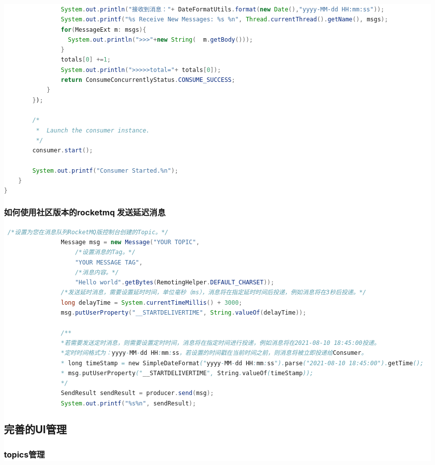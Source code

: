 ```java
                System.out.println("接收到消息："+ DateFormatUtils.format(new Date(),"yyyy-MM-dd HH:mm:ss"));
                System.out.printf("%s Receive New Messages: %s %n", Thread.currentThread().getName(), msgs);
                for(MessageExt m: msgs){
                  System.out.println(">>>"+new String(  m.getBody()));
                }
                totals[0] +=1;
                System.out.println(">>>>>total="+ totals[0]);
                return ConsumeConcurrentlyStatus.CONSUME_SUCCESS;
            }
        });

        /*
         *  Launch the consumer instance.
         */
        consumer.start();

        System.out.printf("Consumer Started.%n");
    }
}


```
### 如何使用社区版本的rocketmq 发送延迟消息

```java
 /*设置为您在消息队列RocketMQ版控制台创建的Topic。*/
                Message msg = new Message("YOUR TOPIC",
                    /*设置消息的Tag。*/
                    "YOUR MESSAGE TAG",
                    /*消息内容。*/
                    "Hello world".getBytes(RemotingHelper.DEFAULT_CHARSET));
                /*发送延时消息，需要设置延时时间，单位毫秒（ms），消息将在指定延时时间后投递，例如消息将在3秒后投递。*/
                long delayTime = System.currentTimeMillis() + 3000;
                msg.putUserProperty("__STARTDELIVERTIME", String.valueOf(delayTime));
      
                /**
                *若需要发送定时消息，则需要设置定时时间，消息将在指定时间进行投递，例如消息将在2021-08-10 18:45:00投递。
                *定时时间格式为：yyyy-MM-dd HH:mm:ss，若设置的时间戳在当前时间之前，则消息将被立即投递给Consumer。
                * long timeStamp = new SimpleDateFormat("yyyy-MM-dd HH:mm:ss").parse("2021-08-10 18:45:00").getTime();
                * msg.putUserProperty("__STARTDELIVERTIME", String.valueOf(timeStamp));
                */
                SendResult sendResult = producer.send(msg);
                System.out.printf("%s%n", sendResult);

```


## 完善的UI管理
### topics管理